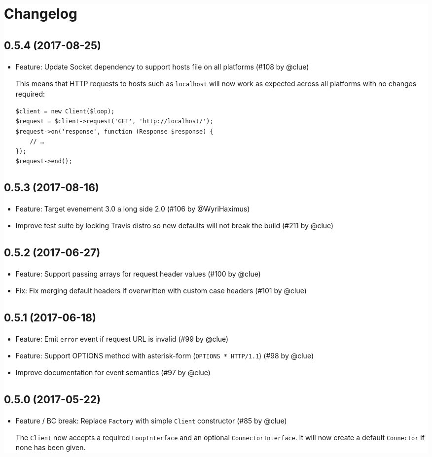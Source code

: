 # Changelog

## 0.5.4 (2017-08-25)

*   Feature: Update Socket dependency to support hosts file on all platforms
    (#108 by @clue)

    This means that HTTP requests to hosts such as `localhost` will now work as
    expected across all platforms with no changes required:

    ```
    $client = new Client($loop);
    $request = $client->request('GET', 'http://localhost/');
    $request->on('response', function (Response $response) {
        // …
    });
    $request->end();
    ```

## 0.5.3 (2017-08-16)

*   Feature: Target evenement 3.0 a long side 2.0
    (#106 by @WyriHaximus)

*   Improve test suite by locking Travis distro so new defaults will not break the build
    (#211 by @clue)

## 0.5.2 (2017-06-27)

*   Feature: Support passing arrays for request header values
    (#100 by @clue)

*   Fix: Fix merging default headers if overwritten with custom case headers
    (#101 by @clue)

## 0.5.1 (2017-06-18)

*   Feature: Emit `error` event if request URL is invalid
    (#99 by @clue)

*   Feature: Support OPTIONS method with asterisk-form (`OPTIONS * HTTP/1.1`)
    (#98 by @clue)

*   Improve documentation for event semantics
    (#97 by @clue)

## 0.5.0 (2017-05-22)

*   Feature / BC break: Replace `Factory` with simple `Client` constructor
    (#85 by @clue)

    The `Client` now accepts a required `LoopInterface` and an optional
    `ConnectorInterface`. It will now create a default `Connector` if none
    has been given.
